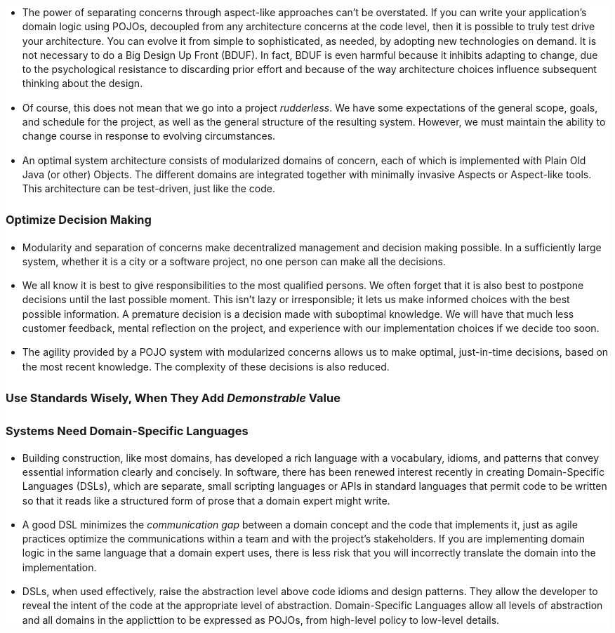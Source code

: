* The power of separating concerns through aspect-like approaches can’t be overstated. If you can write your application’s domain logic using POJOs, decoupled from any architecture concerns at the code level, then it is possible to truly test drive your architecture. You can evolve it from simple to sophisticated, as needed, by adopting new technologies on demand. It is not necessary to do a Big Design Up Front (BDUF). In fact, BDUF is even harmful because it inhibits adapting to change, due to the psychological resistance to discarding prior effort and because of the way architecture choices influence subsequent thinking about the design. 

* Of course, this does not mean that we go into a project _rudderless_. We have some expectations of the general scope, goals, and schedule for the project, as well as the general structure of the resulting system. However, we must maintain the ability to change course in response to evolving circumstances. 

* An optimal system architecture consists of modularized domains of concern, each of which is implemented with Plain Old Java (or other) Objects. The different domains are integrated together with minimally invasive Aspects or Aspect-like tools. This architecture can be test-driven, just like the code. 

### Optimize Decision Making

* Modularity and separation of concerns make decentralized management and decision making possible. In a sufficiently large system, whether it is a city or a software project, no one person can make all the decisions. 

* We all know it is best to give responsibilities to the most qualified persons. We often forget that it is also best to postpone decisions until the last possible moment. This isn’t lazy or irresponsible; it lets us make informed choices with the best possible information. A premature decision is a decision made with suboptimal knowledge. We will have that much less customer feedback, mental reflection on the project, and experience with our implementation choices if we decide too soon. 

* The agility provided by a POJO system with modularized concerns allows us to make optimal, just-in-time decisions, based on the most recent knowledge. The complexity of these decisions is also reduced. 

### Use Standards Wisely, When They Add _Demonstrable_ Value
### Systems Need Domain-Specific Languages

* Building construction, like most domains, has developed a rich language with a vocabulary, idioms, and patterns that convey essential information clearly and concisely. In software, there has been renewed interest recently in creating Domain-Specific Languages (DSLs), which are separate, small scripting languages or APIs in standard languages that permit code to be written so that it reads like a structured form of prose that a domain expert might write.

* A good DSL minimizes the _communication gap_ between a domain concept and the code that implements it, just as agile practices optimize the communications within a team and with the project’s stakeholders. If you are implementing domain logic in the same language that a domain expert uses, there is less risk that you will incorrectly translate the domain into the implementation.

* DSLs, when used effectively, raise the abstraction level above code idioms and design patterns. They allow the developer to reveal the intent of the code at the appropriate level of abstraction.
Domain-Specific Languages allow all levels of abstraction and all domains in the applicttion to be expressed as POJOs, from high-level policy to low-level details.
